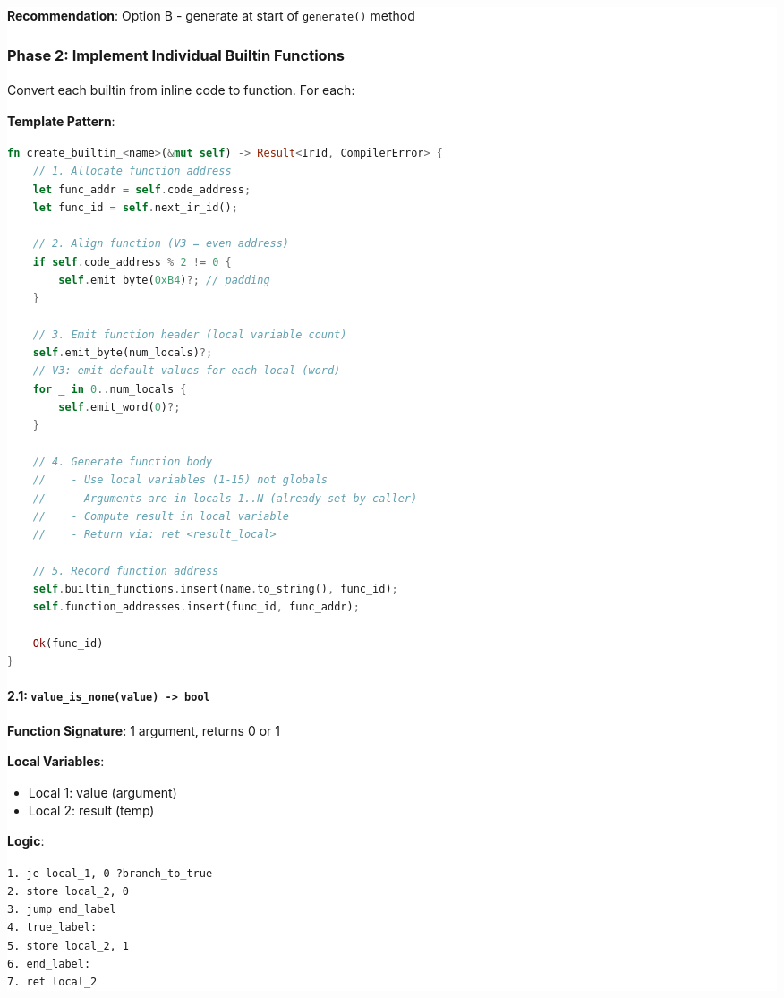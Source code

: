 **Recommendation**: Option B - generate at start of `generate()` method

### Phase 2: Implement Individual Builtin Functions

Convert each builtin from inline code to function. For each:

**Template Pattern**:
```rust
fn create_builtin_<name>(&mut self) -> Result<IrId, CompilerError> {
    // 1. Allocate function address
    let func_addr = self.code_address;
    let func_id = self.next_ir_id();

    // 2. Align function (V3 = even address)
    if self.code_address % 2 != 0 {
        self.emit_byte(0xB4)?; // padding
    }

    // 3. Emit function header (local variable count)
    self.emit_byte(num_locals)?;
    // V3: emit default values for each local (word)
    for _ in 0..num_locals {
        self.emit_word(0)?;
    }

    // 4. Generate function body
    //    - Use local variables (1-15) not globals
    //    - Arguments are in locals 1..N (already set by caller)
    //    - Compute result in local variable
    //    - Return via: ret <result_local>

    // 5. Record function address
    self.builtin_functions.insert(name.to_string(), func_id);
    self.function_addresses.insert(func_id, func_addr);

    Ok(func_id)
}
```

#### 2.1: `value_is_none(value) -> bool`

**Function Signature**: 1 argument, returns 0 or 1

**Local Variables**:
- Local 1: value (argument)
- Local 2: result (temp)

**Logic**:
```
1. je local_1, 0 ?branch_to_true
2. store local_2, 0
3. jump end_label
4. true_label:
5. store local_2, 1
6. end_label:
7. ret local_2
```
